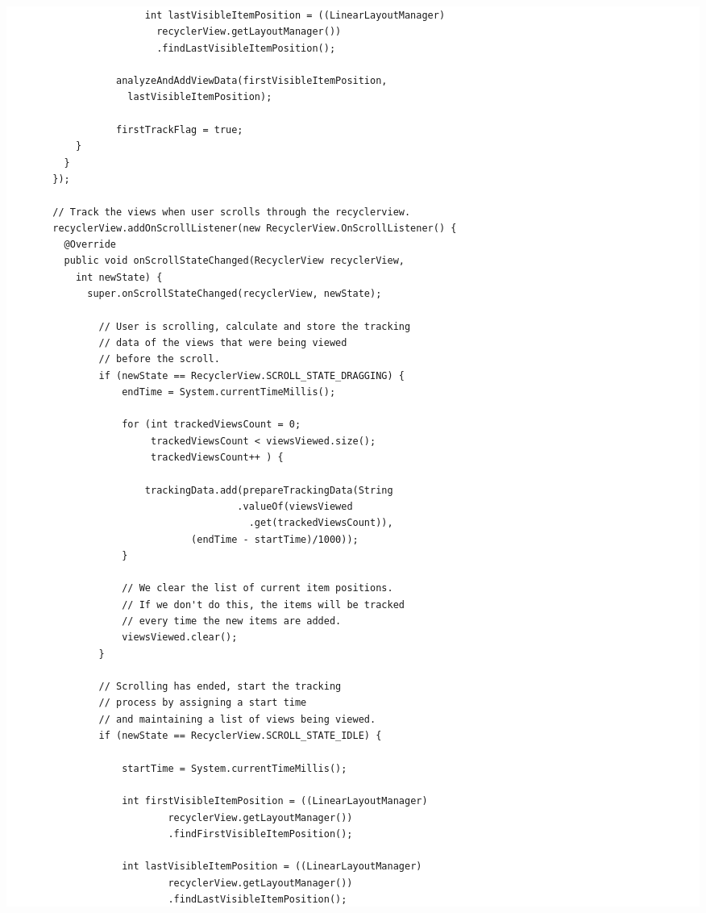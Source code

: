                             int lastVisibleItemPosition = ((LinearLayoutManager)
                              recyclerView.getLayoutManager())
                              .findLastVisibleItemPosition();

                       analyzeAndAddViewData(firstVisibleItemPosition,
                         lastVisibleItemPosition);

                       firstTrackFlag = true;
                }
              }
            });

            // Track the views when user scrolls through the recyclerview.
            recyclerView.addOnScrollListener(new RecyclerView.OnScrollListener() {
              @Override
              public void onScrollStateChanged(RecyclerView recyclerView,
                int newState) {
                  super.onScrollStateChanged(recyclerView, newState);

                    // User is scrolling, calculate and store the tracking
                    // data of the views that were being viewed
                    // before the scroll.
                    if (newState == RecyclerView.SCROLL_STATE_DRAGGING) {
                        endTime = System.currentTimeMillis();

                        for (int trackedViewsCount = 0;
                             trackedViewsCount < viewsViewed.size();
                             trackedViewsCount++ ) {

                            trackingData.add(prepareTrackingData(String
                                            .valueOf(viewsViewed
                                              .get(trackedViewsCount)),
                                    (endTime - startTime)/1000));
                        }

                        // We clear the list of current item positions.
                        // If we don't do this, the items will be tracked
                        // every time the new items are added.   
                        viewsViewed.clear();
                    }

                    // Scrolling has ended, start the tracking
                    // process by assigning a start time
                    // and maintaining a list of views being viewed.
                    if (newState == RecyclerView.SCROLL_STATE_IDLE) {

                        startTime = System.currentTimeMillis();

                        int firstVisibleItemPosition = ((LinearLayoutManager)
                                recyclerView.getLayoutManager())
                                .findFirstVisibleItemPosition();

                        int lastVisibleItemPosition = ((LinearLayoutManager)
                                recyclerView.getLayoutManager())
                                .findLastVisibleItemPosition();
